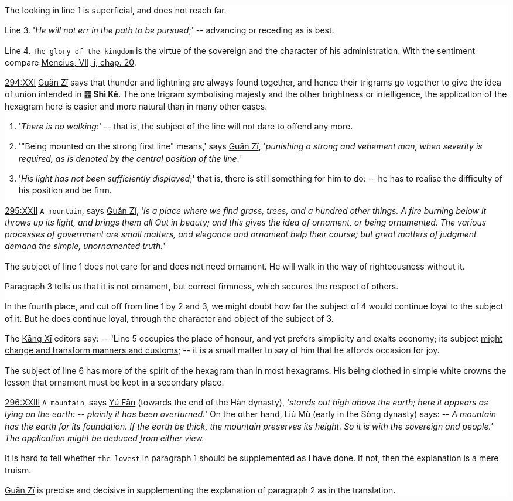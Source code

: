 The looking in line 1 is superficial, and does not reach far.

Line 3. '*He will not err in the path to be pursued*;' -- advancing or receding as is best.

Line 4. `The glory of the kingdom` is the virtue of the sovereign and the character of his administration. With the sentiment compare [Mencius, VII, i, chap. 20](https://ctext.org/mengzi/li-lou-i/ens#n1690).

<a id="fn_210"/>[294:XXI](#fr_210) [Guǎn Zǐ](https://en.wikipedia.org/wiki/Guanzi_(text)) says that thunder and lightning are always found together, and hence their trigrams go together to give the idea of union intended in [**䷔ Shì Kè**](e599ace59791shike.md). The one trigram symbolising majesty and the other brightness or intelligence, the application of the hexagram here is easier and more natural than in many other cases.

1. '*There is no walking*:' -- that is, the subject of the line will not dare to offend any more.

2. '"Being mounted on the strong first line" means,' says [Guǎn Zǐ](https://en.wikipedia.org/wiki/Guanzi_(text)), '*punishing a strong and vehement man, when severity is required, as is denoted by the central position of the line*.'

4. '*His light has not been sufficiently displayed*;' that is, there is still something for him to do: -- he has to realise the difficulty of his position and be firm.

<a id="fn_211"/>[295:XXII](#fr_211) `A mountain`, says [Guǎn Zǐ](https://en.wikipedia.org/wiki/Guanzi_(text)), '*is a place where we find grass, trees, and a hundred other things. A fire burning below it throws up its light, and brings them all Out in beauty; and this gives the idea of ornament, or being ornamented. The various processes of government are small matters, and elegance and ornament help their course; but great matters of judgment demand the simple, unornamented truth.*'

The subject of line 1 does not care for and does not need ornament. He will walk in the way of righteousness without it.

Paragraph 3 tells us that it is not ornament, but correct firmness, which secures the respect of others.

In the fourth place, and cut off from line 1 by 2 and 3, we might doubt how far the subject of 4 would continue loyal to the subject of it. But he does continue loyal, through the character and object of the subject of 3.

The [Kāng Xī](https://en.wikipedia.org/wiki/Kangxi_Dictionary) editors say: -- 'Line 5 occupies the place of honour, and yet prefers simplicity and exalts economy; its subject [might change and transform manners and customs](#p-296); -- it is a small matter to say of him that he affords occasion for joy.

The subject of line 6 has more of the spirit of the hexagram than in most hexagrams. His being clothed in simple white crowns the lesson that ornament must be kept in a secondary place.

<a id="fn_212"/>[296:XXIII](#fr_212) `A mountain`, says [Yú Fān](https://en.wikipedia.org/wiki/Yu_Fan) (towards the end of the Hàn dynasty), '*stands out high above the earth; here it appears as lying on the earth: -- plainly it has been overturned.*' On [the other hand](#p-297), [Liú Mù](https://ctext.org/wiki.pl?if=en&res=401633&remap=gb) (early in the Sòng dynasty) says: -- *A mountain has the earth for its foundation. If the earth be thick, the mountain preserves its height. So it is with the sovereign and people.' The application might be deduced from either view.*

It is hard to tell whether `the lowest` in paragraph 1 should be supplemented as I have done. If not, then the explanation is a mere truism.

[Guǎn Zǐ](https://en.wikipedia.org/wiki/Guanzi_(text)) is precise and decisive in supplementing the explanation of paragraph 2 as in the translation.
